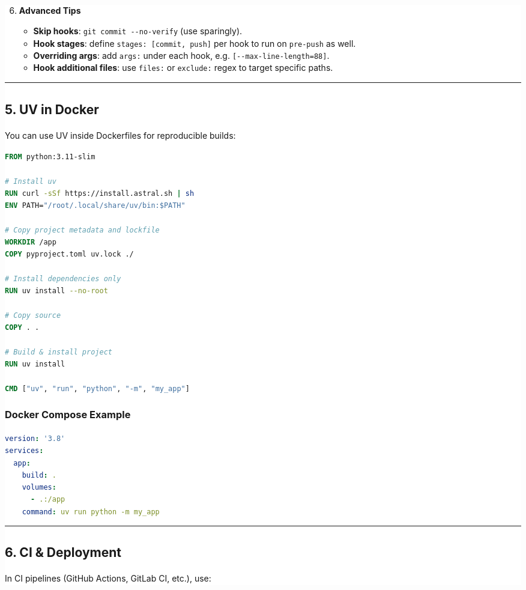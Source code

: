 6. **Advanced Tips**

   * **Skip hooks**: `git commit --no-verify` (use sparingly).
   * **Hook stages**: define `stages: [commit, push]` per hook to run on `pre-push` as well.
   * **Overriding args**: add `args:` under each hook, e.g. `[--max-line-length=88]`.
   * **Hook additional files**: use `files:` or `exclude:` regex to target specific paths.

---

## 5. UV in Docker

You can use UV inside Dockerfiles for reproducible builds:

```dockerfile
FROM python:3.11-slim

# Install uv
RUN curl -sSf https://install.astral.sh | sh
ENV PATH="/root/.local/share/uv/bin:$PATH"

# Copy project metadata and lockfile
WORKDIR /app
COPY pyproject.toml uv.lock ./

# Install dependencies only
RUN uv install --no-root

# Copy source
COPY . .

# Build & install project
RUN uv install

CMD ["uv", "run", "python", "-m", "my_app"]
```

### Docker Compose Example

```yaml
version: '3.8'
services:
  app:
    build: .
    volumes:
      - .:/app
    command: uv run python -m my_app
```

---

## 6. CI & Deployment

In CI pipelines (GitHub Actions, GitLab CI, etc.), use:
